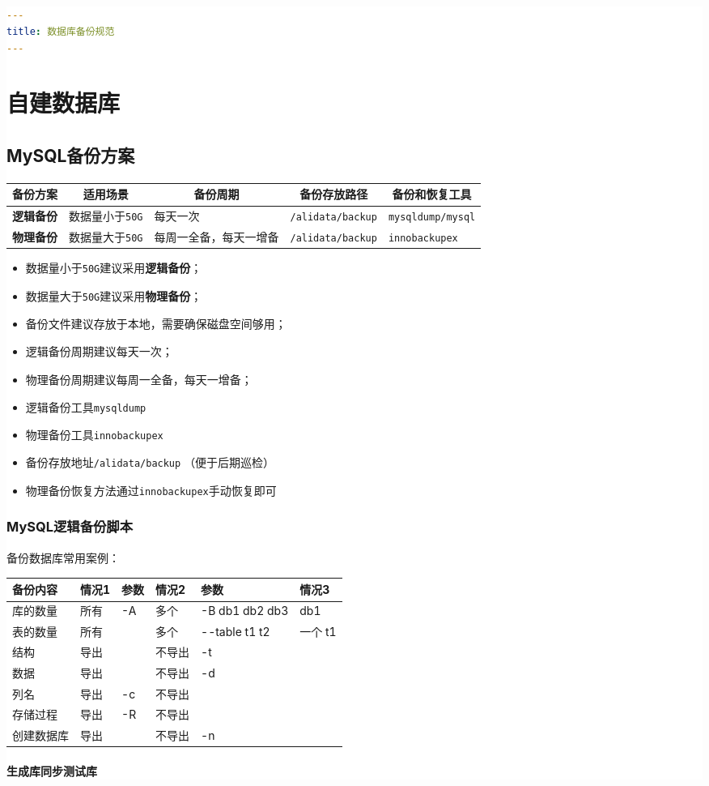 ```yaml
---
title: 数据库备份规范
---
```


# 自建数据库

## MySQL备份方案

| 备份方案     | 适用场景        | 备份周期               | 备份存放路径      | 备份和恢复工具    |
| ------------ | --------------- | ---------------------- | ----------------- | ----------------- |
| **逻辑备份** | 数据量小于`50G` | 每天一次               | `/alidata/backup` | `mysqldump/mysql` |
| **物理备份** | 数据量大于`50G` | 每周一全备，每天一增备 | `/alidata/backup` | `innobackupex`    |

- 数据量小于`50G`建议采用**逻辑备份**；

- 数据量大于`50G`建议采用**物理备份**；

- 备份文件建议存放于本地，需要确保磁盘空间够用；

- 逻辑备份周期建议每天一次；

- 物理备份周期建议每周一全备，每天一增备；

- 逻辑备份工具`mysqldump`

- 物理备份工具`innobackupex`

- 备份存放地址`/alidata/backup` （便于后期巡检）

- 物理备份恢复方法通过`innobackupex`手动恢复即可

### MySQL逻辑备份脚本

备份数据库常用案例：

| 备份内容   | 情况1 | 参数 | 情况2  | 参数           | 情况3   |
| :--------- | :---- | :--- | :----- | :------------- | :------ |
| 库的数量   | 所有  | -A   | 多个   | -B db1 db2 db3 | db1     |
| 表的数量   | 所有  |      | 多个   | --table t1 t2  | 一个 t1 |
| 结构       | 导出  |      | 不导出 | -t             |         |
| 数据       | 导出  |      | 不导出 | -d             |         |
| 列名       | 导出  | -c   | 不导出 |                |         |
| 存储过程   | 导出  | -R   | 不导出 |                |         |
| 创建数据库 | 导出  |      | 不导出 | -n             |         |

#### 生成库同步测试库
